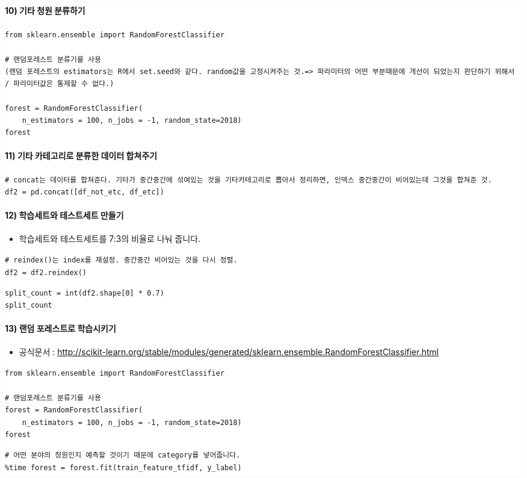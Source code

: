 

#### 10) 기타 청원 분류하기

```
from sklearn.ensemble import RandomForestClassifier

# 랜덤포레스트 분류기를 사용 
(랜덤 포레스트의 estimators는 R에서 set.seed와 같다. random값을 고정시켜주는 것.=> 파라미터의 어떤 부분때문에 개선이 되었는지 판단하기 위해서 / 파라미터값은 통제할 수 없다.)

forest = RandomForestClassifier(
    n_estimators = 100, n_jobs = -1, random_state=2018)
forest
```



#### 11) 기타 카테고리로 분류한 데이터 합쳐주기

```
# concat는 데이터를 합쳐준다. 기타가 중간중간에 섞여있는 것을 기타카테고리로 뽑아서 정리하면, 인덱스 중간중간이 비어있는데 그것을 합쳐준 것.
df2 = pd.concat([df_not_etc, df_etc]) 
```



#### 12) 학습세트와 테스트세트 만들기

- 학습세트와 테스트세트를 7:3의 비율로 나눠 줍니다.

```
# reindex()는 index를 재설정. 중간중간 비어있는 것을 다시 정렬.
df2 = df2.reindex()
```

```
split_count = int(df2.shape[0] * 0.7)
split_count
```



#### 13) 랜덤 포레스트로 학습시키기

- 공식문서 : <http://scikit-learn.org/stable/modules/generated/sklearn.ensemble.RandomForestClassifier.html>

```
from sklearn.ensemble import RandomForestClassifier

# 랜덤포레스트 분류기를 사용
forest = RandomForestClassifier(
    n_estimators = 100, n_jobs = -1, random_state=2018)
forest
```

```
# 어떤 분야의 청원인지 예측할 것이기 때문에 category를 넣어줍니다.
%time forest = forest.fit(train_feature_tfidf, y_label)
```
